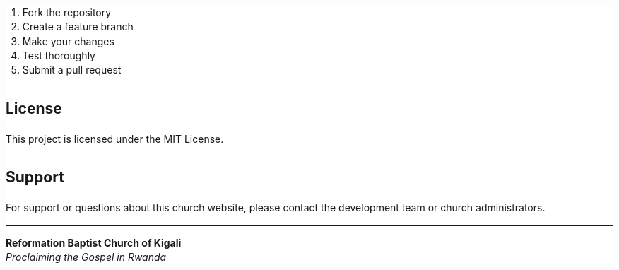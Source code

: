 1. Fork the repository
2. Create a feature branch
3. Make your changes
4. Test thoroughly
5. Submit a pull request

## License

This project is licensed under the MIT License.

## Support

For support or questions about this church website, please contact the development team or church administrators.

---

**Reformation Baptist Church of Kigali**  
*Proclaiming the Gospel in Rwanda*